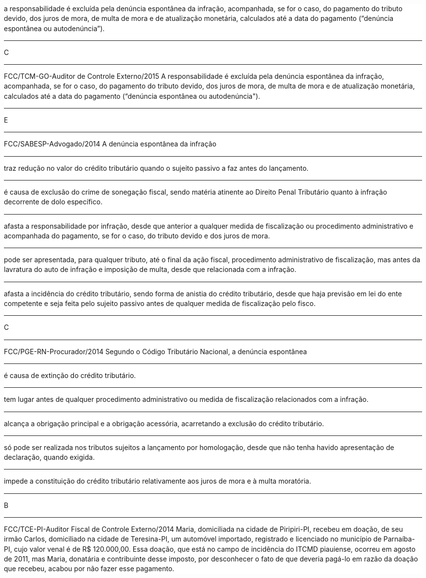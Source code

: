 a responsabilidade é excluída pela denúncia espontânea da infração, acompanhada, se for o caso, do pagamento do tributo devido, dos juros de mora, de multa de mora e de atualização monetária, calculados até a data do pagamento (“denúncia espontânea ou autodenúncia”).
***
C
****
FCC/TCM-GO-Auditor de Controle Externo/2015 A responsabilidade é excluída pela denúncia espontânea da infração, acompanhada, se for o caso, do pagamento do tributo devido, dos juros de mora, de multa de mora e de atualização monetária, calculados até a data do pagamento (“denúncia espontânea ou autodenúncia").
***
E
****
FCC/SABESP-Advogado/2014 A denúncia espontânea da infração 
***
traz redução no valor do crédito tributário quando o sujeito passivo a faz antes do lançamento.
***
é causa de exclusão do crime de sonegação fiscal, sendo matéria atinente ao Direito Penal Tributário quanto à infração decorrente de dolo específico.
***
afasta a responsabilidade por infração, desde que anterior a qualquer medida de fiscalização ou procedimento administrativo e acompanhada do pagamento, se for o caso, do tributo devido e dos juros de mora.
***
pode ser apresentada, para qualquer tributo, até o final da ação fiscal, procedimento administrativo de fiscalização, mas antes da lavratura do auto de infração e imposição de multa, desde que relacionada com a infração.
***
afasta a incidência do crédito tributário, sendo forma de anistia do crédito tributário, desde que haja previsão em lei do ente competente e seja feita pelo sujeito passivo antes de qualquer medida de fiscalização pelo fisco.
***
C
****
FCC/PGE-RN-Procurador/2014 Segundo o Código Tributário Nacional, a denúncia espontânea 
***
é causa de extinção do crédito tributário.
***
tem lugar antes de qualquer procedimento administrativo ou medida de fiscalização relacionados com a infração.
***
alcança a obrigação principal e a obrigação acessória, acarretando a exclusão do crédito tributário.
***
só pode ser realizada nos tributos sujeitos a lançamento por homologação, desde que não tenha havido apresentação de declaração, quando exigida.
***
impede a constituição do crédito tributário relativamente aos juros de mora e à multa moratória.
***
B
****
FCC/TCE-PI-Auditor Fiscal de Controle Externo/2014 Maria, domiciliada na cidade de Piripiri-PI, recebeu em doação, de seu irmão Carlos, domiciliado na cidade de Teresina-PI, um automóvel importado, registrado e licenciado no município de Parnaíba-PI, cujo valor venal é de R$ 120.000,00.
Essa doação, que está no campo de incidência do ITCMD piauiense, ocorreu em agosto de 2011, mas Maria, donatária e contribuinte desse imposto, por desconhecer o fato de que deveria pagá-lo em razão da doação que recebeu, acabou por não fazer esse pagamento.